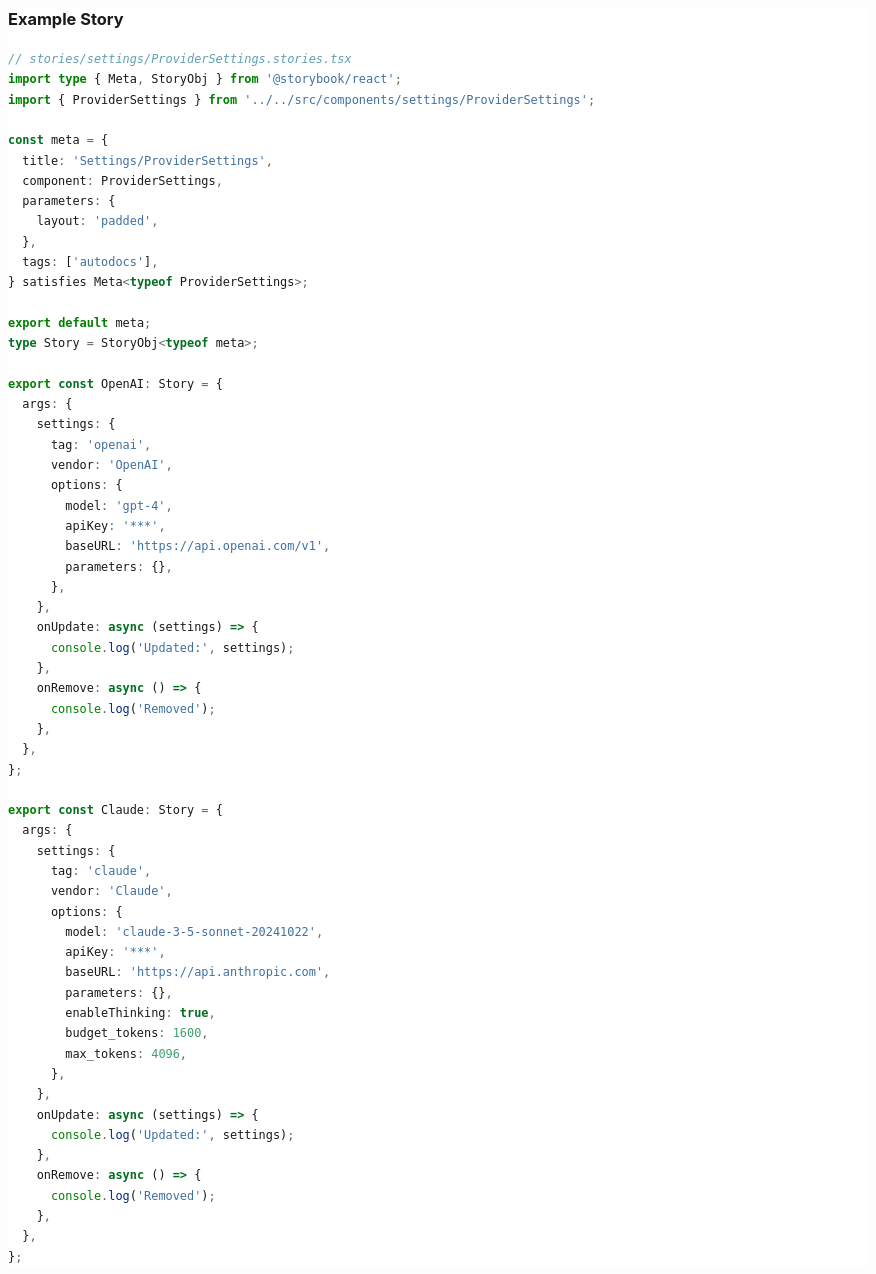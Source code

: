 ### Example Story

```typescript
// stories/settings/ProviderSettings.stories.tsx
import type { Meta, StoryObj } from '@storybook/react';
import { ProviderSettings } from '../../src/components/settings/ProviderSettings';

const meta = {
  title: 'Settings/ProviderSettings',
  component: ProviderSettings,
  parameters: {
    layout: 'padded',
  },
  tags: ['autodocs'],
} satisfies Meta<typeof ProviderSettings>;

export default meta;
type Story = StoryObj<typeof meta>;

export const OpenAI: Story = {
  args: {
    settings: {
      tag: 'openai',
      vendor: 'OpenAI',
      options: {
        model: 'gpt-4',
        apiKey: '***',
        baseURL: 'https://api.openai.com/v1',
        parameters: {},
      },
    },
    onUpdate: async (settings) => {
      console.log('Updated:', settings);
    },
    onRemove: async () => {
      console.log('Removed');
    },
  },
};

export const Claude: Story = {
  args: {
    settings: {
      tag: 'claude',
      vendor: 'Claude',
      options: {
        model: 'claude-3-5-sonnet-20241022',
        apiKey: '***',
        baseURL: 'https://api.anthropic.com',
        parameters: {},
        enableThinking: true,
        budget_tokens: 1600,
        max_tokens: 4096,
      },
    },
    onUpdate: async (settings) => {
      console.log('Updated:', settings);
    },
    onRemove: async () => {
      console.log('Removed');
    },
  },
};
```